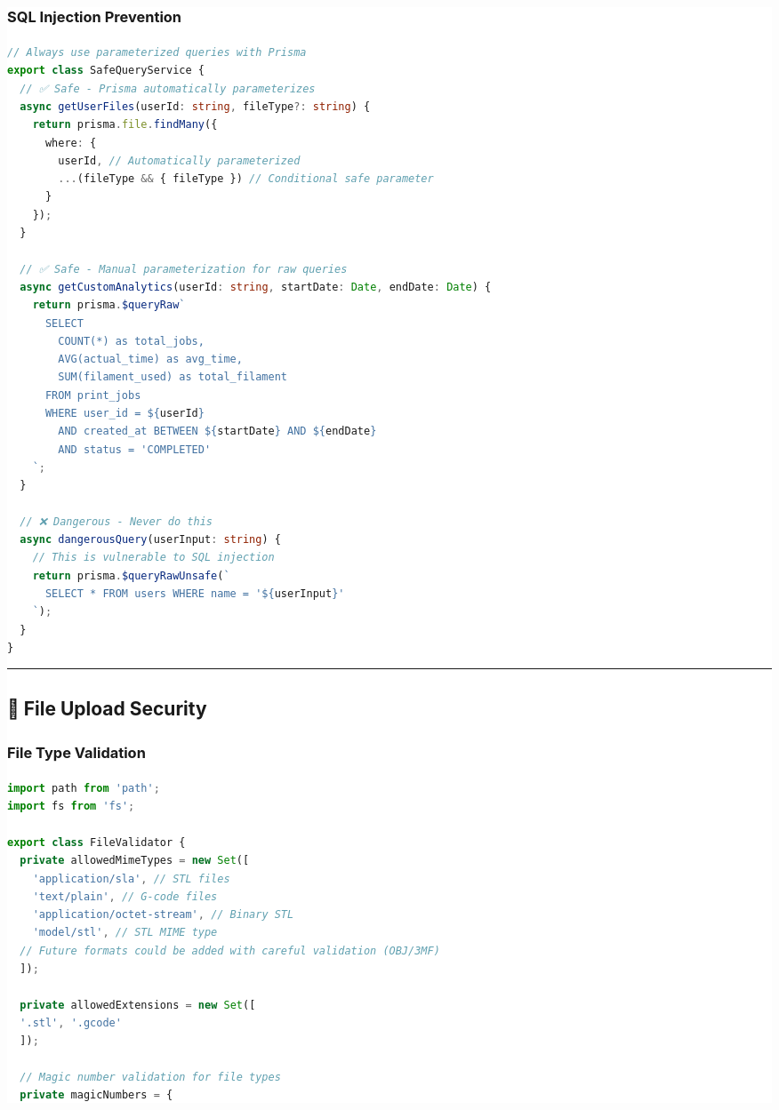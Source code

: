 ### SQL Injection Prevention

```typescript
// Always use parameterized queries with Prisma
export class SafeQueryService {
  // ✅ Safe - Prisma automatically parameterizes
  async getUserFiles(userId: string, fileType?: string) {
    return prisma.file.findMany({
      where: {
        userId, // Automatically parameterized
        ...(fileType && { fileType }) // Conditional safe parameter
      }
    });
  }

  // ✅ Safe - Manual parameterization for raw queries
  async getCustomAnalytics(userId: string, startDate: Date, endDate: Date) {
    return prisma.$queryRaw`
      SELECT 
        COUNT(*) as total_jobs,
        AVG(actual_time) as avg_time,
        SUM(filament_used) as total_filament
      FROM print_jobs 
      WHERE user_id = ${userId}
        AND created_at BETWEEN ${startDate} AND ${endDate}
        AND status = 'COMPLETED'
    `;
  }

  // ❌ Dangerous - Never do this
  async dangerousQuery(userInput: string) {
    // This is vulnerable to SQL injection
    return prisma.$queryRawUnsafe(`
      SELECT * FROM users WHERE name = '${userInput}'
    `);
  }
}
```

---

## 📁 File Upload Security

### File Type Validation

```typescript
import path from 'path';
import fs from 'fs';

export class FileValidator {
  private allowedMimeTypes = new Set([
    'application/sla', // STL files
    'text/plain', // G-code files
    'application/octet-stream', // Binary STL
    'model/stl', // STL MIME type
  // Future formats could be added with careful validation (OBJ/3MF)
  ]);

  private allowedExtensions = new Set([
  '.stl', '.gcode'
  ]);

  // Magic number validation for file types
  private magicNumbers = {
```